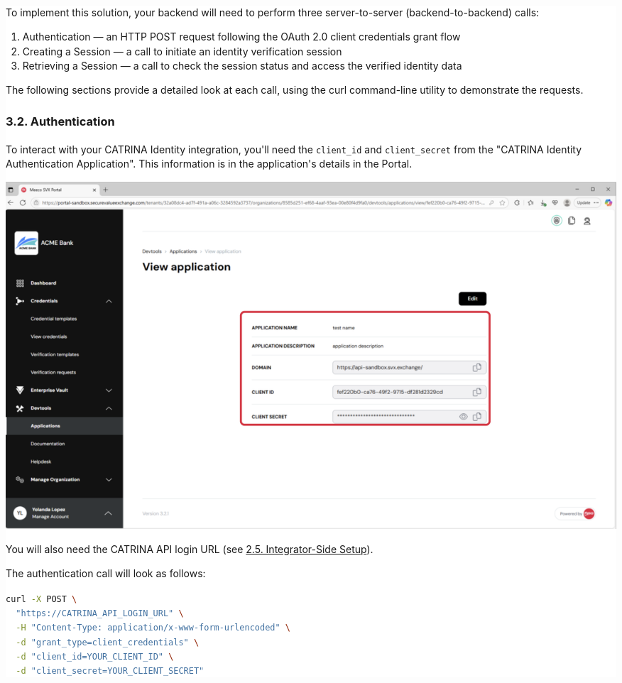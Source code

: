 

To implement this solution, your backend will need to perform three server-to-server (backend-to-backend) calls:

1. Authentication — an HTTP POST request  following the OAuth 2.0 client credentials grant flow
2. Creating a Session — a call to initiate an identity verification session
3. Retrieving a Session — a call to check the session status and access the verified identity data

The following sections provide a detailed look at each call, using the curl command-line utility to demonstrate the requests.

### 3.2. Authentication

To interact with your CATRINA Identity integration, you'll need the `client_id` and `client_secret` from the "CATRINA Identity Authentication Application". This information is in the application's details in the Portal.

![Application Screen](INV-06-application.png)

You will also need the CATRINA API login URL (see [2.5. Integrator-Side Setup](#25-integrator-side-setup)).

The authentication call will look as follows:

```bash
curl -X POST \
  "https://CATRINA_API_LOGIN_URL" \
  -H "Content-Type: application/x-www-form-urlencoded" \
  -d "grant_type=client_credentials" \
  -d "client_id=YOUR_CLIENT_ID" \
  -d "client_secret=YOUR_CLIENT_SECRET"
```
